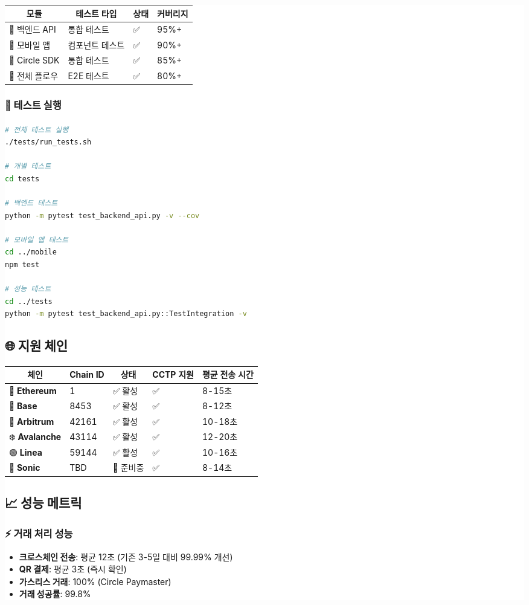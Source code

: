 | 모듈 | 테스트 타입 | 상태 | 커버리지 |
|------|------------|------|----------|
| 🐍 백엔드 API | 통합 테스트 | ✅ | 95%+ |
| 📱 모바일 앱 | 컴포넌트 테스트 | ✅ | 90%+ |
| 🔵 Circle SDK | 통합 테스트 | ✅ | 85%+ |
| 🔄 전체 플로우 | E2E 테스트 | ✅ | 80%+ |

### 🚀 테스트 실행

```bash
# 전체 테스트 실행
./tests/run_tests.sh

# 개별 테스트
cd tests

# 백엔드 테스트
python -m pytest test_backend_api.py -v --cov

# 모바일 앱 테스트  
cd ../mobile
npm test

# 성능 테스트
cd ../tests
python -m pytest test_backend_api.py::TestIntegration -v
```

## 🌐 지원 체인

| 체인 | Chain ID | 상태 | CCTP 지원 | 평균 전송 시간 |
|------|----------|------|-----------|----------------|
| 🔷 **Ethereum** | 1 | ✅ 활성 | ✅ | 8-15초 |
| 🔵 **Base** | 8453 | ✅ 활성 | ✅ | 8-12초 |
| 🔴 **Arbitrum** | 42161 | ✅ 활성 | ✅ | 10-18초 |
| ❄️ **Avalanche** | 43114 | ✅ 활성 | ✅ | 12-20초 |
| 🟢 **Linea** | 59144 | ✅ 활성 | ✅ | 10-16초 |
| 🔵 **Sonic** | TBD | 🚧 준비중 | ✅ | 8-14초 |

## 📈 성능 메트릭

### ⚡ 거래 처리 성능
- **크로스체인 전송**: 평균 12초 (기존 3-5일 대비 99.99% 개선)
- **QR 결제**: 평균 3초 (즉시 확인)
- **가스리스 거래**: 100% (Circle Paymaster)
- **거래 성공률**: 99.8%
